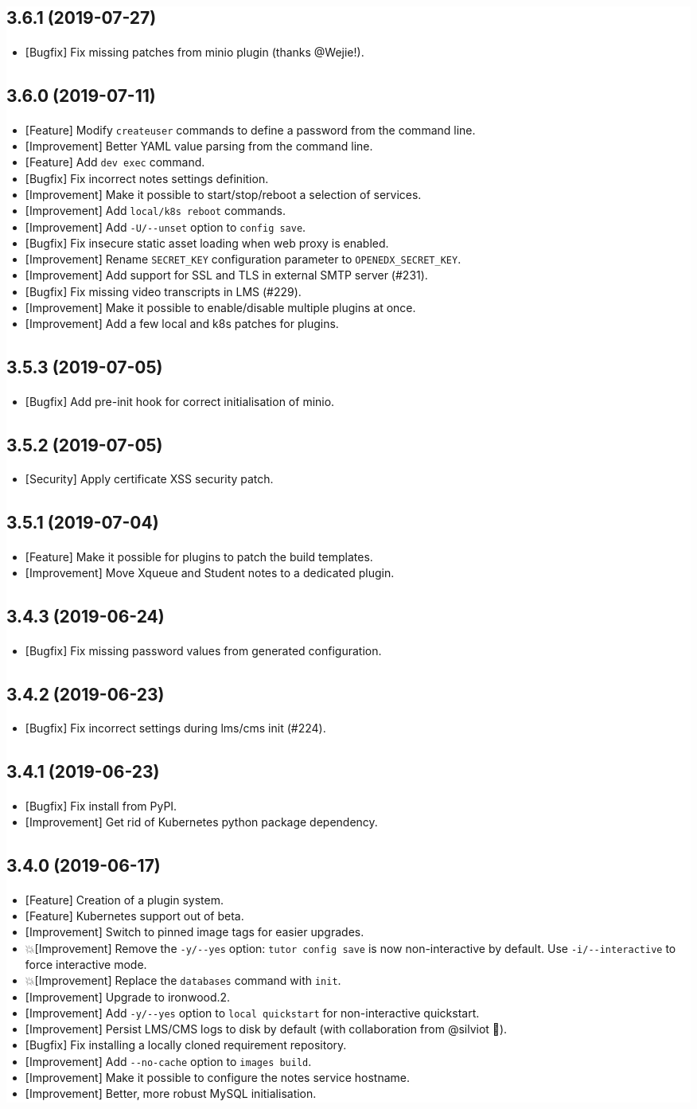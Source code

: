 ## 3.6.1 (2019-07-27)

- [Bugfix] Fix missing patches from minio plugin (thanks @Wejie!).

## 3.6.0 (2019-07-11)

- [Feature] Modify ``createuser`` commands to define a password from the command line.
- [Improvement] Better YAML value parsing from the command line.
- [Feature] Add `dev exec` command.
- [Bugfix] Fix incorrect notes settings definition.
- [Improvement] Make it possible to start/stop/reboot a selection of services.
- [Improvement] Add `local/k8s reboot` commands.
- [Improvement] Add `-U/--unset` option to `config save`.
- [Bugfix] Fix insecure static asset loading when web proxy is enabled.
- [Improvement] Rename `SECRET_KEY` configuration parameter to `OPENEDX_SECRET_KEY`.
- [Improvement] Add support for SSL and TLS in external SMTP server (#231).
- [Bugfix] Fix missing video transcripts in LMS (#229).
- [Improvement] Make it possible to enable/disable multiple plugins at once.
- [Improvement] Add a few local and k8s patches for plugins.

## 3.5.3 (2019-07-05)

- [Bugfix] Add pre-init hook for correct initialisation of minio.

## 3.5.2 (2019-07-05)

- [Security] Apply certificate XSS security patch.

## 3.5.1 (2019-07-04)

- [Feature] Make it possible for plugins to patch the build templates.
- [Improvement] Move Xqueue and Student notes to a dedicated plugin.

## 3.4.3 (2019-06-24)

- [Bugfix] Fix missing password values from generated configuration.

## 3.4.2 (2019-06-23)

- [Bugfix] Fix incorrect settings during lms/cms init (#224).

## 3.4.1 (2019-06-23)

- [Bugfix] Fix install from PyPI.
- [Improvement] Get rid of Kubernetes python package dependency.

## 3.4.0 (2019-06-17)

- [Feature] Creation of a plugin system.
- [Feature] Kubernetes support out of beta.
- [Improvement] Switch to pinned image tags for easier upgrades.
- 💥[Improvement] Remove the `-y/--yes` option: `tutor config save` is now non-interactive by default. Use `-i/--interactive` to force interactive mode.
- 💥[Improvement] Replace the `databases` command with `init`.
- [Improvement] Upgrade to ironwood.2.
- [Improvement] Add `-y/--yes` option to `local quickstart` for non-interactive quickstart.
- [Improvement] Persist LMS/CMS logs to disk by default (with collaboration from @silviot 💪).
- [Bugfix] Fix installing a locally cloned requirement repository.
- [Improvement] Add `--no-cache` option to `images build`.
- [Improvement] Make it possible to configure the notes service hostname.
- [Improvement] Better, more robust MySQL initialisation.
